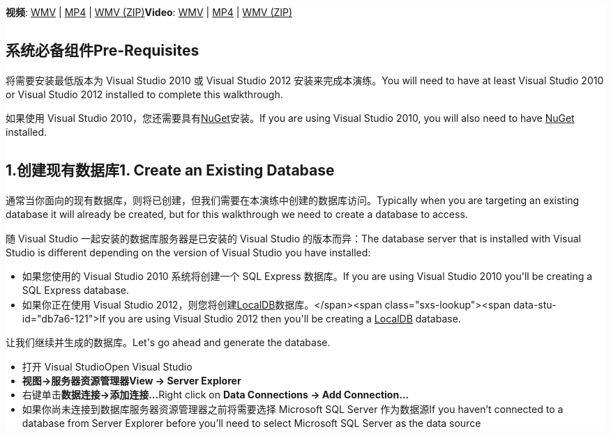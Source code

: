 <span data-ttu-id="db7a6-113">**视频**: [WMV](http://download.microsoft.com/download/8/F/0/8F0B5F63-4939-4DC8-A726-FF139B37F8D8/HDI-ITPro-MSDN-winvideo-databasefirst.wmv) | [MP4](http://download.microsoft.com/download/8/F/0/8F0B5F63-4939-4DC8-A726-FF139B37F8D8/HDI-ITPro-MSDN-mp4video-databasefirst.m4v) | [WMV (ZIP)](http://download.microsoft.com/download/8/F/0/8F0B5F63-4939-4DC8-A726-FF139B37F8D8/HDI-ITPro-MSDN-winvideo-databasefirst.zip)</span><span class="sxs-lookup"><span data-stu-id="db7a6-113">**Video**: [WMV](http://download.microsoft.com/download/8/F/0/8F0B5F63-4939-4DC8-A726-FF139B37F8D8/HDI-ITPro-MSDN-winvideo-databasefirst.wmv) | [MP4](http://download.microsoft.com/download/8/F/0/8F0B5F63-4939-4DC8-A726-FF139B37F8D8/HDI-ITPro-MSDN-mp4video-databasefirst.m4v) | [WMV (ZIP)](http://download.microsoft.com/download/8/F/0/8F0B5F63-4939-4DC8-A726-FF139B37F8D8/HDI-ITPro-MSDN-winvideo-databasefirst.zip)</span></span>

## <a name="pre-requisites"></a><span data-ttu-id="db7a6-114">系统必备组件</span><span class="sxs-lookup"><span data-stu-id="db7a6-114">Pre-Requisites</span></span>

<span data-ttu-id="db7a6-115">将需要安装最低版本为 Visual Studio 2010 或 Visual Studio 2012 安装来完成本演练。</span><span class="sxs-lookup"><span data-stu-id="db7a6-115">You will need to have at least Visual Studio 2010 or Visual Studio 2012 installed to complete this walkthrough.</span></span>

<span data-ttu-id="db7a6-116">如果使用 Visual Studio 2010，您还需要具有[NuGet](http://visualstudiogallery.msdn.microsoft.com/27077b70-9dad-4c64-adcf-c7cf6bc9970c)安装。</span><span class="sxs-lookup"><span data-stu-id="db7a6-116">If you are using Visual Studio 2010, you will also need to have [NuGet](http://visualstudiogallery.msdn.microsoft.com/27077b70-9dad-4c64-adcf-c7cf6bc9970c) installed.</span></span>

 

## <a name="1-create-an-existing-database"></a><span data-ttu-id="db7a6-117">1.创建现有数据库</span><span class="sxs-lookup"><span data-stu-id="db7a6-117">1. Create an Existing Database</span></span>

<span data-ttu-id="db7a6-118">通常当你面向的现有数据库，则将已创建，但我们需要在本演练中创建的数据库访问。</span><span class="sxs-lookup"><span data-stu-id="db7a6-118">Typically when you are targeting an existing database it will already be created, but for this walkthrough we need to create a database to access.</span></span>

<span data-ttu-id="db7a6-119">随 Visual Studio 一起安装的数据库服务器是已安装的 Visual Studio 的版本而异：</span><span class="sxs-lookup"><span data-stu-id="db7a6-119">The database server that is installed with Visual Studio is different depending on the version of Visual Studio you have installed:</span></span>

-   <span data-ttu-id="db7a6-120">如果您使用的 Visual Studio 2010 系统将创建一个 SQL Express 数据库。</span><span class="sxs-lookup"><span data-stu-id="db7a6-120">If you are using Visual Studio 2010 you'll be creating a SQL Express database.</span></span>
-   <span data-ttu-id="db7a6-121">如果你正在使用 Visual Studio 2012，则您将创建[LocalDB](https://msdn.microsoft.com/library/hh510202(v=sql.110).aspx)数据库。</span><span class="sxs-lookup"><span data-stu-id="db7a6-121">If you are using Visual Studio 2012 then you'll be creating a [LocalDB](https://msdn.microsoft.com/library/hh510202(v=sql.110).aspx) database.</span></span>

 

<span data-ttu-id="db7a6-122">让我们继续并生成的数据库。</span><span class="sxs-lookup"><span data-stu-id="db7a6-122">Let's go ahead and generate the database.</span></span>

-   <span data-ttu-id="db7a6-123">打开 Visual Studio</span><span class="sxs-lookup"><span data-stu-id="db7a6-123">Open Visual Studio</span></span>
-   <span data-ttu-id="db7a6-124">**视图-&gt;服务器资源管理器**</span><span class="sxs-lookup"><span data-stu-id="db7a6-124">**View -&gt; Server Explorer**</span></span>
-   <span data-ttu-id="db7a6-125">右键单击**数据连接-&gt;添加连接...**</span><span class="sxs-lookup"><span data-stu-id="db7a6-125">Right click on **Data Connections -&gt; Add Connection…**</span></span>
-   <span data-ttu-id="db7a6-126">如果你尚未连接到数据库服务器资源管理器之前将需要选择 Microsoft SQL Server 作为数据源</span><span class="sxs-lookup"><span data-stu-id="db7a6-126">If you haven’t connected to a database from Server Explorer before you’ll need to select Microsoft SQL Server as the data source</span></span>

